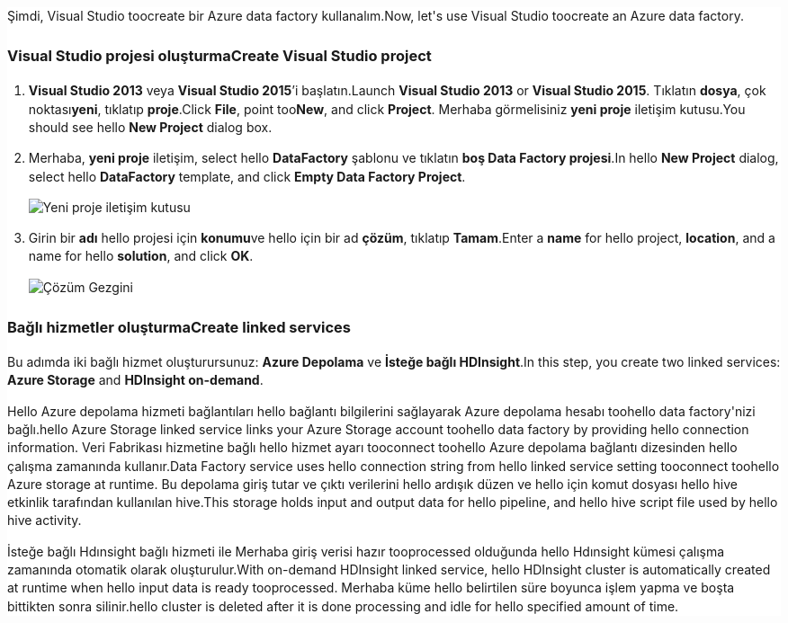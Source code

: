 <span data-ttu-id="e658c-152">Şimdi, Visual Studio toocreate bir Azure data factory kullanalım.</span><span class="sxs-lookup"><span data-stu-id="e658c-152">Now, let's use Visual Studio toocreate an Azure data factory.</span></span>

### <a name="create-visual-studio-project"></a><span data-ttu-id="e658c-153">Visual Studio projesi oluşturma</span><span class="sxs-lookup"><span data-stu-id="e658c-153">Create Visual Studio project</span></span>
1. <span data-ttu-id="e658c-154">**Visual Studio 2013** veya **Visual Studio 2015**’i başlatın.</span><span class="sxs-lookup"><span data-stu-id="e658c-154">Launch **Visual Studio 2013** or **Visual Studio 2015**.</span></span> <span data-ttu-id="e658c-155">Tıklatın **dosya**, çok noktası**yeni**, tıklatıp **proje**.</span><span class="sxs-lookup"><span data-stu-id="e658c-155">Click **File**, point too**New**, and click **Project**.</span></span> <span data-ttu-id="e658c-156">Merhaba görmelisiniz **yeni proje** iletişim kutusu.</span><span class="sxs-lookup"><span data-stu-id="e658c-156">You should see hello **New Project** dialog box.</span></span>  
2. <span data-ttu-id="e658c-157">Merhaba, **yeni proje** iletişim, select hello **DataFactory** şablonu ve tıklatın **boş Data Factory projesi**.</span><span class="sxs-lookup"><span data-stu-id="e658c-157">In hello **New Project** dialog, select hello **DataFactory** template, and click **Empty Data Factory Project**.</span></span>   

    ![Yeni proje iletişim kutusu](./media/data-factory-build-your-first-pipeline-using-vs/new-project-dialog.png)
3. <span data-ttu-id="e658c-159">Girin bir **adı** hello projesi için **konumu**ve hello için bir ad **çözüm**, tıklatıp **Tamam**.</span><span class="sxs-lookup"><span data-stu-id="e658c-159">Enter a **name** for hello project, **location**, and a name for hello **solution**, and click **OK**.</span></span>

    ![Çözüm Gezgini](./media/data-factory-build-your-first-pipeline-using-vs/solution-explorer.png)

### <a name="create-linked-services"></a><span data-ttu-id="e658c-161">Bağlı hizmetler oluşturma</span><span class="sxs-lookup"><span data-stu-id="e658c-161">Create linked services</span></span>
<span data-ttu-id="e658c-162">Bu adımda iki bağlı hizmet oluşturursunuz: **Azure Depolama** ve **İsteğe bağlı HDInsight**.</span><span class="sxs-lookup"><span data-stu-id="e658c-162">In this step, you create two linked services: **Azure Storage** and **HDInsight on-demand**.</span></span> 

<span data-ttu-id="e658c-163">Hello Azure depolama hizmeti bağlantıları hello bağlantı bilgilerini sağlayarak Azure depolama hesabı toohello data factory'nizi bağlı.</span><span class="sxs-lookup"><span data-stu-id="e658c-163">hello Azure Storage linked service links your Azure Storage account toohello data factory by providing hello connection information.</span></span> <span data-ttu-id="e658c-164">Veri Fabrikası hizmetine bağlı hello hizmet ayarı tooconnect toohello Azure depolama bağlantı dizesinden hello çalışma zamanında kullanır.</span><span class="sxs-lookup"><span data-stu-id="e658c-164">Data Factory service uses hello connection string from hello linked service setting tooconnect toohello Azure storage at runtime.</span></span> <span data-ttu-id="e658c-165">Bu depolama giriş tutar ve çıktı verilerini hello ardışık düzen ve hello için komut dosyası hello hive etkinlik tarafından kullanılan hive.</span><span class="sxs-lookup"><span data-stu-id="e658c-165">This storage holds input and output data for hello pipeline, and hello hive script file used by hello hive activity.</span></span> 

<span data-ttu-id="e658c-166">İsteğe bağlı Hdınsight bağlı hizmeti ile Merhaba giriş verisi hazır tooprocessed olduğunda hello Hdınsight kümesi çalışma zamanında otomatik olarak oluşturulur.</span><span class="sxs-lookup"><span data-stu-id="e658c-166">With on-demand HDInsight linked service, hello HDInsight cluster is automatically created at runtime when hello input data is ready tooprocessed.</span></span> <span data-ttu-id="e658c-167">Merhaba küme hello belirtilen süre boyunca işlem yapma ve boşta bittikten sonra silinir.</span><span class="sxs-lookup"><span data-stu-id="e658c-167">hello cluster is deleted after it is done processing and idle for hello specified amount of time.</span></span> 
